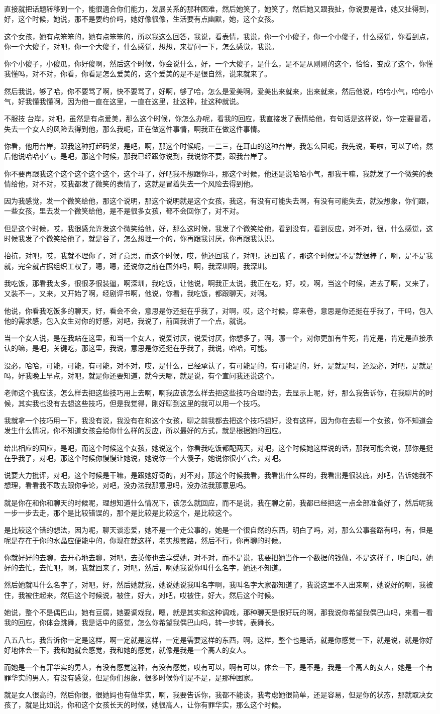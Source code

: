 直接就把话题转移到一个，能很適合你们能力，发展关系的那种困难，然后她笑了，她笑了，然后她又跟我扯，你说要是谁，她又扯得到，好，这个时候，她说，那不是要约价吗，她好像很像，生活要有点幽默，她，这个女孩。

这个女孩，她有点笨笨的，她有点笨笨的，所以我这么回答，我说，看表情，我说，你一个小傻子，你一个小傻子，什么感觉，你看到点，你一个大傻子，对吧，你一个大傻子，什么感觉，想想，来提问一下，怎么感觉，我说。

你个小傻子，小傻瓜，你好傻啊，然后这个时候，你会说什么，好，一个大傻子，是什么，是不是从刚刚的这个，恰恰，变成了这个，你懂我懂吗，对不对，你看，你看是怎么爱美的，这个爱美的是不是很自然，说来就来了。

然后我说，够了哈，你不要骂了啊，快不要骂了，好啊，够了哈，怎么是爱美啊，爱美出来就来，出来就来，然后他说，哈哈小气，哈哈小气，好我懂我懂啊，因为他一直在这里，一直在这里，扯这种，扯这种就说。

不服技 台岸，对吧，虽然是有点爱美，那么这个时候，你怎么办呢，看我的回应，我直接发了表情给他，有句话是这样说，你一定要冒着，失去一个女人的风险去得到他，那么我呢，正在做这件事情，啊我正在做这件事情。

你看，他用台岸，跟我这种打起码架，是吧，啊，那这个时候呢，一二三，在耳山的这种台岸，我怎么回呢，我先说，哥啦，可以了哈，然后他说哈哈小气，是吧，那这个时候，那我已经跟你说到，我说你不要，跟我台岸了。

你不要再跟我这个这个这个这个这个，这个斗了，好吧我不想跟你斗，那这个时候，他还是说哈哈小气，那我干嘛，我就发了一个微笑的表情给他，对不对，哎我都发了微笑的表情了，这就是冒着失去一个风险去得到他。

因为我感觉，发一个微笑给他，那这个说明，那这个说明就是这个女孩，我这，有没有可能失去啊，有没有可能失去，就没想象，你们跟，一些女孩，里去发一个微笑给他，是不是很多女孩，都不会回你了，对不对。

但是这个时候，哎，我很感允许发这个微笑给他，好，那么这时候，我发了个微笑给他，看到没有，看到反应，对不对，很，什么感觉，这时候我发了个微笑给他了，就是谷了，怎么想理一个的，你再跟我讨厌，你再跟我认识。

抬抗，对吧，哎，我就不理你了，对了意思，而这个时候，哎，他还回我了，对吧，还回我了，那这个时候是不是就很棒了，啊，是不是我就，完全就占据组织工权了，嗯，嗯，还说你之前在国外吗，啊，我深圳啊，我深圳。

我吃饭，那看我太多，很很矛很装逼，啊深圳，我吃饭，让他说，啊我正太说，我正在吃，好，哎，啊，当这个时候，进去了啊，又来了，又装不一，又来，又开始了啊，经剧评书啊，他说，你看，我吃饭，都跟聊天，对啊。

他说，你看我吃饭多的聊天，好，看会不会，意思是你还挺在乎我了，对啊，哎，这个时候，穿来卷，意思是你还挺在乎我了，干吗，包入他的需求感，包入女生对你的好感，对吧，我说了，前面我讲了一个点，就说。

当一个女人说，是在我站在这里，和当一个女人，说爱讨厌，说爱讨厌，你想多了，啊，哪一个，对你更加有牛死，肯定是，肯定是直接承认的嘛，是吧，关键吃，那这里，我说，意思是你还挺在乎我了，我说，哈哈，可能。

没必，哈哈，可能，可能，有可能，对不对，哎，是什么，已经承认了，有可能是的，有可能是的，好，是就是吗，还没必，对吧，是就是吗，好我晚上早点，对吧，就是你还要知道，就今天哪，就是说，有个宣问我还说这个。

老师这个我应该，怎么样去把这些技巧用上去啊，啊我应该怎么样去把这些技巧合理的去，去显示上呢，好，那么我告诉你，在我聊片的时候，其实我也没有去想这些技巧，但是我觉得，刚好聊到这里的我可以用一个技巧。

我就拿一个技巧用一下，我没有说，我没有在和这个女孩，聊之前我都去把这个技巧想好，没有这样，因为你在去聊一个女孩，你不知道会发生什么情况，你不知道女孩会给你什么样的反应，所以最好的方式，就是根据她的回应。

给出相应的回应，是吧，而这个时候这个女孩，她说这个，你看我吃饭都配两天，对吧，这个时候她这样说的话，那我可能会说，那你是挺在乎我了，对吧，那这个时候你慢慢让她说，她说你一个大傻子，她说你很小气会，对吧。

说要大力批评，对吧，这个时候是干嘛，是跟她好奇的，对不对，那这个时候我看，我看出什么样的，我看出是很装庇，对吧，告诉她我不想理，看看我不敢去跟你争论，对吧，没办法我那意思吗，没办法我那意思吗。

就是你在和你和聊天的时候呢，理想知道什么情况下，该怎么就回应，而不是说，我在聊之前，我都已经把这一点全部准备好了，然后呢我一步一步去走，那个是比较错误的，那个是比较是比较这个，是比较这个。

是比较这个错的想法，因为呢，聊天谈恋爱，她不是一个走公事的，她是一个很自然的东西，明白了吗，对，那么公事套路有吗，有，但是呢是存在于你的水晶应便能中的，你现在就这样，老实想套路，然后不行，你再聊的时候。

你就好好的去聊，去开心地去聊，对吧，去英修也去享受她，对不对，而不是说，我要把她当作一个数据的钱做，不是这样子，明白吗，她好的去忙，去忙吧，啊，我就回来了，对吧，然后，啊她我说你叫什么名字，她还不知道。

然后她就叫什么名字了，对吧，好，然后她就我，她说她说我叫名字啊，我叫名字大家都知道了，我说这里不入出来啊，她说好的啊，我被住，我被住起来，然后这个时候说，被住，好大，对吧，哎被住，好大，然后这个时候。

她说，整个不是偶巴山，她有豆腐，她要调戏我，嗯，就是其实和这种调戏，那种聊天是很好玩的啊，那我说你希望我偶巴山吗，来看一看我的回应，你体会跳舞，我是话中的感觉，怎么你希望我偶巴山吗，转一步转，表舞长。

八五八七，我告诉你一定是这样，啊一定就是这样，一定是需要这样的东西，啊，这样，整个也是话，就是你感觉一下，就是说，就是你好好地体会一下，我和她就会感觉，我和她的感觉，就像是我是一个高人的女人。

而她是一个有罪华实的男人，有没有感觉这种，有没有感觉，哎有可以，啊有可以，体会一下，是不是，我是一个高人的女人，她是一个有罪华实的男人，有没有感觉，但是你们想象，很多时候你们是不是，是那种困家。

就是女人很高的，然后你很，很她妈也有做华实，啊，我要告诉你，我都不能谈，我考虑她很简单，还是容易，但是你的状态，那就取决女孩了，就是比如说，你和这个女孩长天的时候，她很高人，让你有罪华实，那么这个时候。
